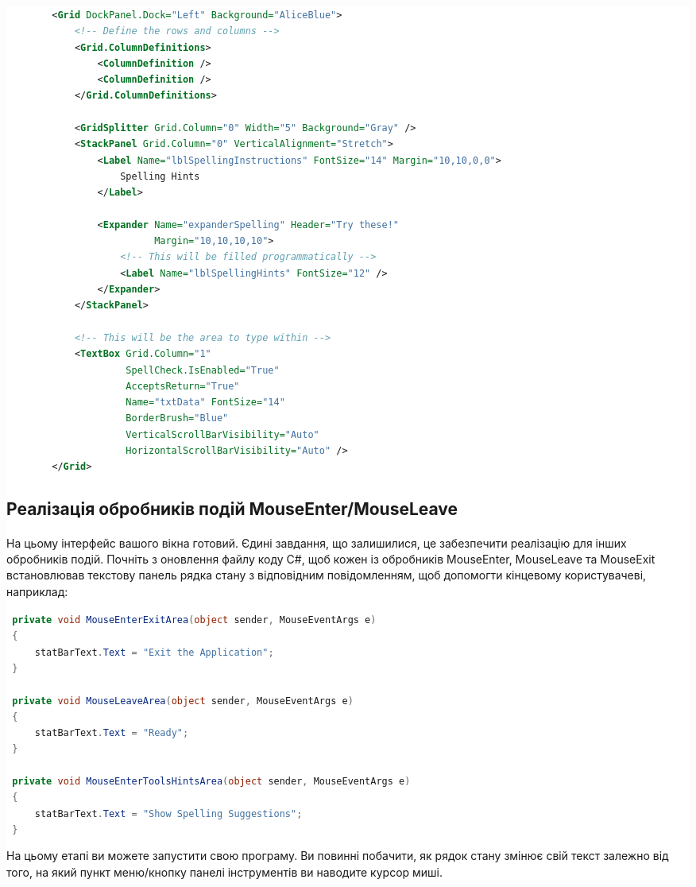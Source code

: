 
```xml
        <Grid DockPanel.Dock="Left" Background="AliceBlue">
            <!-- Define the rows and columns -->
            <Grid.ColumnDefinitions>
                <ColumnDefinition />
                <ColumnDefinition />
            </Grid.ColumnDefinitions>

            <GridSplitter Grid.Column="0" Width="5" Background="Gray" />
            <StackPanel Grid.Column="0" VerticalAlignment="Stretch">
                <Label Name="lblSpellingInstructions" FontSize="14" Margin="10,10,0,0">
                    Spelling Hints
                </Label>

                <Expander Name="expanderSpelling" Header="Try these!"
                          Margin="10,10,10,10">
                    <!-- This will be filled programmatically -->
                    <Label Name="lblSpellingHints" FontSize="12" />
                </Expander>
            </StackPanel>

            <!-- This will be the area to type within -->
            <TextBox Grid.Column="1"
                     SpellCheck.IsEnabled="True"
                     AcceptsReturn="True"
                     Name="txtData" FontSize="14"
                     BorderBrush="Blue"
                     VerticalScrollBarVisibility="Auto"
                     HorizontalScrollBarVisibility="Auto" />
        </Grid>

```

## Реалізація обробників подій MouseEnter/MouseLeave

На цьому інтерфейс вашого вікна готовий. Єдині завдання, що залишилися, це забезпечити реалізацію для інших обробників подій. Почніть з оновлення файлу коду C#, щоб кожен із обробників MouseEnter, MouseLeave та MouseExit встановлював текстову панель рядка стану з відповідним повідомленням, щоб допомогти кінцевому користувачеві, наприклад:

```cs
 private void MouseEnterExitArea(object sender, MouseEventArgs e)
 {
     statBarText.Text = "Exit the Application";
 }

 private void MouseLeaveArea(object sender, MouseEventArgs e)
 {
     statBarText.Text = "Ready";
 }

 private void MouseEnterToolsHintsArea(object sender, MouseEventArgs e)
 {
     statBarText.Text = "Show Spelling Suggestions";
 }
```
На цьому етапі ви можете запустити свою програму. Ви повинні побачити, як рядок стану змінює свій текст залежно від того, на який пункт меню/кнопку панелі інструментів ви наводите курсор миші.
